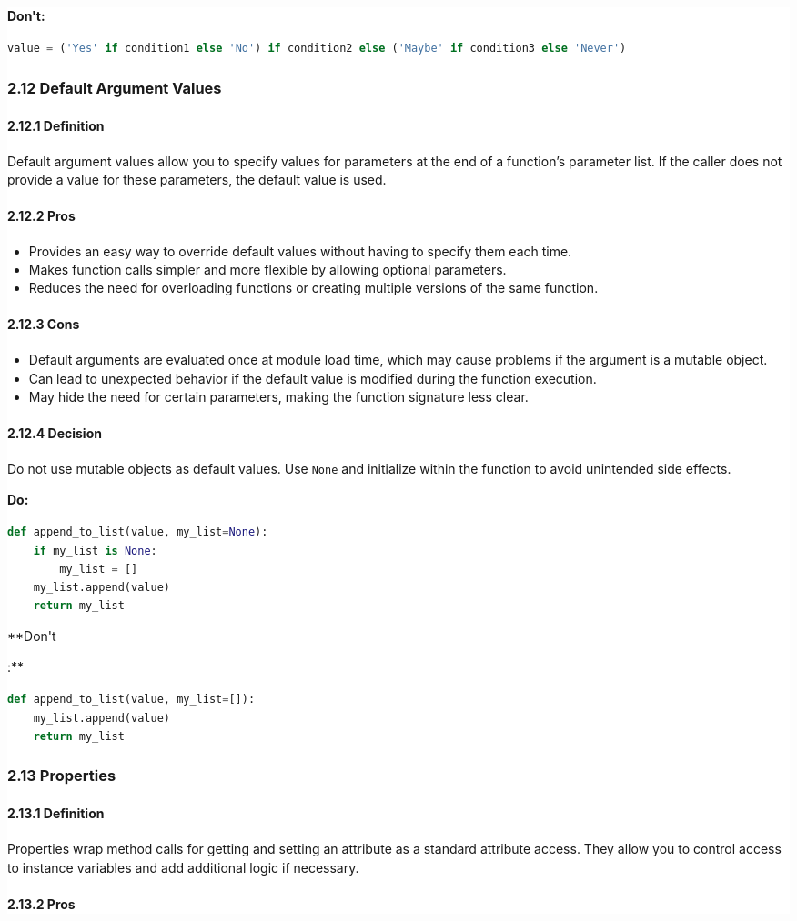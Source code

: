 **Don't:**
```python
value = ('Yes' if condition1 else 'No') if condition2 else ('Maybe' if condition3 else 'Never')
```

### 2.12 Default Argument Values

#### 2.12.1 Definition

Default argument values allow you to specify values for parameters at the end of a function’s parameter list. If the caller does not provide a value for these parameters, the default value is used.

#### 2.12.2 Pros

- Provides an easy way to override default values without having to specify them each time.
- Makes function calls simpler and more flexible by allowing optional parameters.
- Reduces the need for overloading functions or creating multiple versions of the same function.

#### 2.12.3 Cons

- Default arguments are evaluated once at module load time, which may cause problems if the argument is a mutable object.
- Can lead to unexpected behavior if the default value is modified during the function execution.
- May hide the need for certain parameters, making the function signature less clear.

#### 2.12.4 Decision

Do not use mutable objects as default values. Use `None` and initialize within the function to avoid unintended side effects.

**Do:**
```python
def append_to_list(value, my_list=None):
    if my_list is None:
        my_list = []
    my_list.append(value)
    return my_list
```

**Don't

:**
```python
def append_to_list(value, my_list=[]):
    my_list.append(value)
    return my_list
```

### 2.13 Properties

#### 2.13.1 Definition

Properties wrap method calls for getting and setting an attribute as a standard attribute access. They allow you to control access to instance variables and add additional logic if necessary.

#### 2.13.2 Pros
